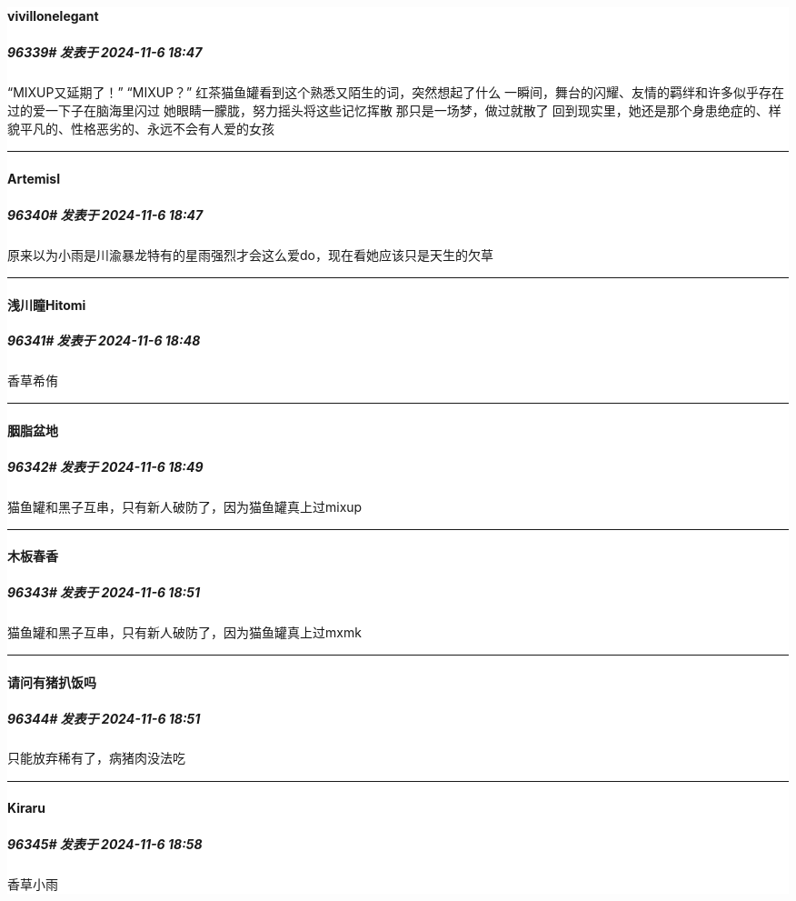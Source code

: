 ####  vivillonelegant  
##### 96339#       发表于 2024-11-6 18:47

“MIXUP又延期了！”
“MIXUP？”
红茶猫鱼罐看到这个熟悉又陌生的词，突然想起了什么
一瞬间，舞台的闪耀、友情的羁绊和许多似乎存在过的爱一下子在脑海里闪过
她眼睛一朦胧，努力摇头将这些记忆挥散
那只是一场梦，做过就散了
回到现实里，她还是那个身患绝症的、样貌平凡的、性格恶劣的、永远不会有人爱的女孩

*****

####  ArtemisI  
##### 96340#       发表于 2024-11-6 18:47

原来以为小雨是川渝暴龙特有的星雨强烈才会这么爱do，现在看她应该只是天生的欠草

*****

####  浅川瞳Hitomi  
##### 96341#       发表于 2024-11-6 18:48

香草希侑

*****

####  胭脂盆地  
##### 96342#       发表于 2024-11-6 18:49

猫鱼罐和黑子互串，只有新人破防了，因为猫鱼罐真上过mixup


*****

####  木板春香  
##### 96343#       发表于 2024-11-6 18:51

猫鱼罐和黑子互串，只有新人破防了，因为猫鱼罐真上过mxmk

*****

####  请问有猪扒饭吗  
##### 96344#       发表于 2024-11-6 18:51

只能放弃稀有了，病猪肉没法吃


*****

####  Kiraru  
##### 96345#       发表于 2024-11-6 18:58

香草小雨
